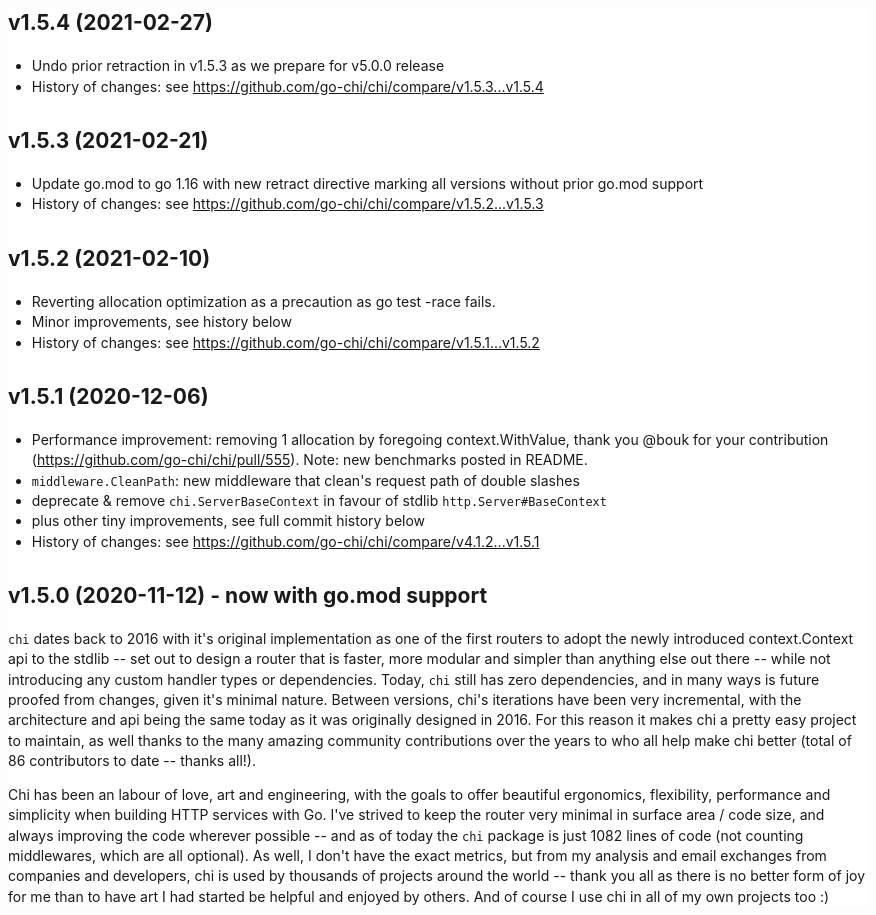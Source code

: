 
## v1.5.4 (2021-02-27)

- Undo prior retraction in v1.5.3 as we prepare for v5.0.0 release
- History of changes: see https://github.com/go-chi/chi/compare/v1.5.3...v1.5.4


## v1.5.3 (2021-02-21)

- Update go.mod to go 1.16 with new retract directive marking all versions without prior go.mod support
- History of changes: see https://github.com/go-chi/chi/compare/v1.5.2...v1.5.3


## v1.5.2 (2021-02-10)

- Reverting allocation optimization as a precaution as go test -race fails.
- Minor improvements, see history below
- History of changes: see https://github.com/go-chi/chi/compare/v1.5.1...v1.5.2


## v1.5.1 (2020-12-06)

- Performance improvement: removing 1 allocation by foregoing context.WithValue, thank you @bouk for
  your contribution (https://github.com/go-chi/chi/pull/555). Note: new benchmarks posted in README.
- `middleware.CleanPath`: new middleware that clean's request path of double slashes
- deprecate & remove `chi.ServerBaseContext` in favour of stdlib `http.Server#BaseContext`
- plus other tiny improvements, see full commit history below
- History of changes: see https://github.com/go-chi/chi/compare/v4.1.2...v1.5.1


## v1.5.0 (2020-11-12) - now with go.mod support

`chi` dates back to 2016 with it's original implementation as one of the first routers to adopt the newly introduced
context.Context api to the stdlib -- set out to design a router that is faster, more modular and simpler than anything
else out there -- while not introducing any custom handler types or dependencies. Today, `chi` still has zero dependencies,
and in many ways is future proofed from changes, given it's minimal nature. Between versions, chi's iterations have been very
incremental, with the architecture and api being the same today as it was originally designed in 2016. For this reason it 
makes chi a pretty easy project to maintain, as well thanks to the many amazing community contributions over the years
to who all help make chi better (total of 86 contributors to date -- thanks all!).

Chi has been an labour of love, art and engineering, with the goals to offer beautiful ergonomics, flexibility, performance
and simplicity when building HTTP services with Go. I've strived to keep the router very minimal in surface area / code size,
and always improving the code wherever possible -- and as of today the `chi` package is just 1082 lines of code (not counting
middlewares, which are all optional). As well, I don't have the exact metrics, but from my analysis and email exchanges from
companies and developers, chi is used by thousands of projects around the world -- thank you all as there is no better form of
joy for me than to have art I had started be helpful and enjoyed by others. And of course I use chi in all of my own projects too :)
